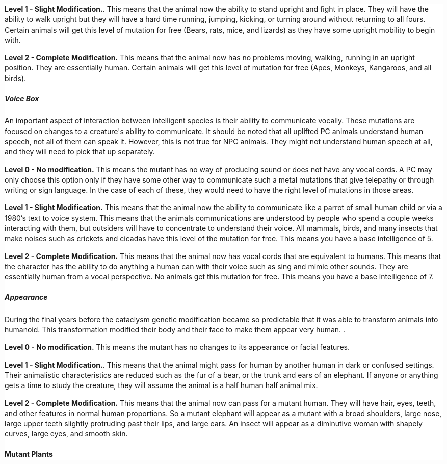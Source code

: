 **Level 1 - Slight Modification.**. This means that the animal now the ability to stand upright and fight in place.  They will have the ability to walk upright but they will have a hard time running, jumping, kicking, or turning around without returning to all fours.  Certain animals will get this level of mutation for free  (Bears, rats, mice, and lizards) as they have some upright mobility to begin with.  

**Level 2 - Complete Modification.**  This means that the animal now has no problems moving, walking, running in an upright position.  They are essentially human.  Certain animals will get this level of mutation for free (Apes, Monkeys, Kangaroos, and all birds).  

##### Voice Box

An important aspect of interaction between intelligent species is their ability to communicate vocally.  These mutations are focused on changes to a creature's ability to communicate.  It should be noted that all uplifted PC animals understand human speech, not all of them can speak it.  However, this is not true for NPC animals.  They might not understand human speech at all, and they will need to pick that up separately.  

**Level 0 - No modification.** This means the mutant has no way of producing sound or does not have any vocal cords. A PC may only choose this option only if they have some other way to communicate such a metal mutations that give telepathy or through writing or sign language.  In the case of each of these, they would need to have the right level of mutations in those areas. 

**Level 1 - Slight Modification.**  This means that the animal now the ability to communicate like a parrot of small human child or via a 1980’s text to voice system.  This means that the animals communications are understood by people who spend a couple weeks interacting with them, but outsiders will have to concentrate to understand their voice.  All mammals, birds, and many insects that make noises such as crickets and cicadas have this level of the mutation for free. This means you have a base intelligence of 5.  

**Level 2 - Complete Modification.**  This means that the animal now has vocal cords that are equivalent to humans.  This means that the character has the ability to do anything a human can with their voice such as sing and mimic other sounds.  They are essentially human from a vocal perspective.  No animals get this mutation for free.  This means you have a base intelligence of 7.  

##### Appearance

During the final years before the cataclysm genetic modification became so predictable that it was able to transform animals into humanoid.  This transformation modified their body and their face to make them appear very human. .

**Level 0 - No modification.** This means the mutant has no changes to its appearance or facial features.  

**Level 1 - Slight Modification.**. This means that the animal might pass for human by another human in dark or confused settings.  Their animalistic characteristics are reduced such as the fur of a bear, or the trunk and ears of an elephant.  If anyone or anything gets a time to study the creature, they will assume the animal is a half human half animal mix.

**Level 2 - Complete Modification.**  This means that the animal now can pass for a mutant human.  They will have hair, eyes, teeth, and other features in normal human proportions.  So a mutant elephant will appear as a mutant with a broad shoulders, large nose, large upper teeth slightly protruding past their lips, and large ears.  An insect will appear as a diminutive woman with shapely curves, large eyes, and smooth skin. 

#### Mutant Plants
